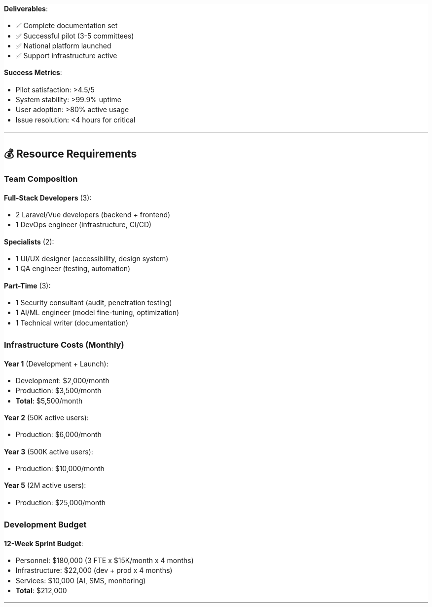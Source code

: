 **Deliverables**:
- ✅ Complete documentation set
- ✅ Successful pilot (3-5 committees)
- ✅ National platform launched
- ✅ Support infrastructure active

**Success Metrics**:
- Pilot satisfaction: >4.5/5
- System stability: >99.9% uptime
- User adoption: >80% active usage
- Issue resolution: <4 hours for critical

---

## 💰 Resource Requirements

### Team Composition

**Full-Stack Developers** (3):
- 2 Laravel/Vue developers (backend + frontend)
- 1 DevOps engineer (infrastructure, CI/CD)

**Specialists** (2):
- 1 UI/UX designer (accessibility, design system)
- 1 QA engineer (testing, automation)

**Part-Time** (3):
- 1 Security consultant (audit, penetration testing)
- 1 AI/ML engineer (model fine-tuning, optimization)
- 1 Technical writer (documentation)

### Infrastructure Costs (Monthly)

**Year 1** (Development + Launch):
- Development: $2,000/month
- Production: $3,500/month
- **Total**: $5,500/month

**Year 2** (50K active users):
- Production: $6,000/month

**Year 3** (500K active users):
- Production: $10,000/month

**Year 5** (2M active users):
- Production: $25,000/month

### Development Budget

**12-Week Sprint Budget**:
- Personnel: $180,000 (3 FTE x $15K/month x 4 months)
- Infrastructure: $22,000 (dev + prod x 4 months)
- Services: $10,000 (AI, SMS, monitoring)
- **Total**: $212,000

---